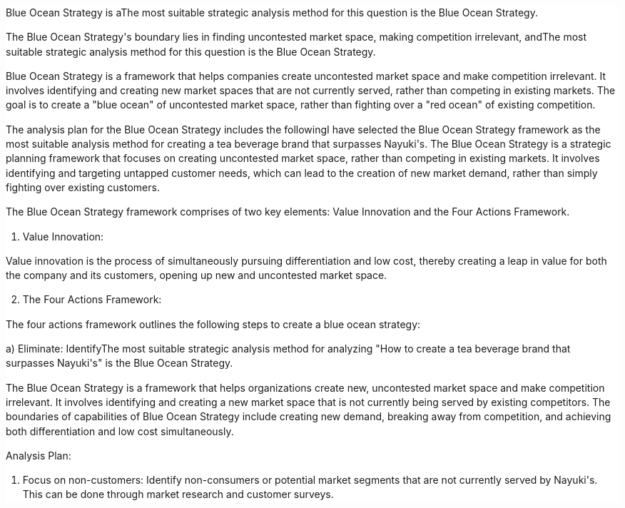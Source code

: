

Blue Ocean Strategy is aThe most suitable strategic analysis method for this question is the Blue Ocean Strategy. 



The Blue Ocean Strategy's boundary lies in finding uncontested market space, making competition irrelevant, andThe most suitable strategic analysis method for this question is the Blue Ocean Strategy.



Blue Ocean Strategy is a framework that helps companies create uncontested market space and make competition irrelevant. It involves identifying and creating new market spaces that are not currently served, rather than competing in existing markets. The goal is to create a "blue ocean" of uncontested market space, rather than fighting over a "red ocean" of existing competition.



The analysis plan for the Blue Ocean Strategy includes the followingI have selected the Blue Ocean Strategy framework as the most suitable analysis method for creating a tea beverage brand that surpasses Nayuki's. The Blue Ocean Strategy is a strategic planning framework that focuses on creating uncontested market space, rather than competing in existing markets. It involves identifying and targeting untapped customer needs, which can lead to the creation of new market demand, rather than simply fighting over existing customers. 



The Blue Ocean Strategy framework comprises of two key elements: Value Innovation and the Four Actions Framework.



1. Value Innovation:

Value innovation is the process of simultaneously pursuing differentiation and low cost, thereby creating a leap in value for both the company and its customers, opening up new and uncontested market space. 



2. The Four Actions Framework:

The four actions framework outlines the following steps to create a blue ocean strategy:



a) Eliminate: IdentifyThe most suitable strategic analysis method for analyzing "How to create a tea beverage brand that surpasses Nayuki's" is the Blue Ocean Strategy.



The Blue Ocean Strategy is a framework that helps organizations create new, uncontested market space and make competition irrelevant. It involves identifying and creating a new market space that is not currently being served by existing competitors. The boundaries of capabilities of Blue Ocean Strategy include creating new demand, breaking away from competition, and achieving both differentiation and low cost simultaneously.



Analysis Plan:



1. Focus on non-customers: Identify non-consumers or potential market segments that are not currently served by Nayuki's. This can be done through market research and customer surveys.
